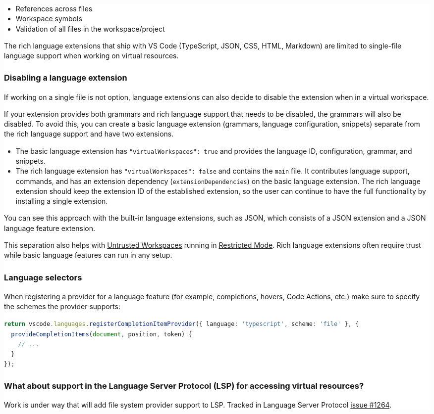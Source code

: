 * References across files
* Workspace symbols
* Validation of all files in the workspace/project

The rich language extensions that ship with VS Code (TypeScript, JSON, CSS, HTML, Markdown) are limited to single-file language support when working on virtual resources.

### Disabling a language extension

If working on a single file is not option, language extensions can also decide to disable the extension when in a virtual workspace.

If your extension provides both grammars and rich language support that needs to be disabled, the grammars will also be disabled. To avoid this, you can create a basic language extension (grammars, language configuration, snippets) separate from the rich language support and have two extensions.

* The basic language extension has `"virtualWorkspaces": true` and provides the language ID, configuration, grammar, and snippets.
* The rich language extension has `"virtualWorkspaces": false` and contains the `main` file. It contributes language support, commands, and has an extension dependency (`extensionDependencies`) on the basic language extension. The rich language extension should keep the extension ID of the established extension, so the user can continue to have the full functionality by installing a single extension.

You can see this approach with the built-in language extensions, such as JSON, which consists of a JSON extension and a JSON language feature extension.

This separation also helps with [Untrusted Workspaces](/api/extension-guides/workspace-trust) running in [Restricted Mode](/docs/editor/workspace-trust#restricted-mode). Rich language extensions often require trust while basic language features can run in any setup.

### Language selectors

When registering a provider for a language feature (for example, completions, hovers, Code Actions, etc.) make sure to specify the schemes the provider supports:

```ts
return vscode.languages.registerCompletionItemProvider({ language: 'typescript', scheme: 'file' }, {
  provideCompletionItems(document, position, token) {
    // ...
  }
});
```

### What about support in the Language Server Protocol (LSP) for accessing virtual resources?

Work is under way that will add file system provider support to LSP. Tracked in Language Server Protocol [issue #1264](https://github.com/microsoft/language-server-protocol/issues/1264).

